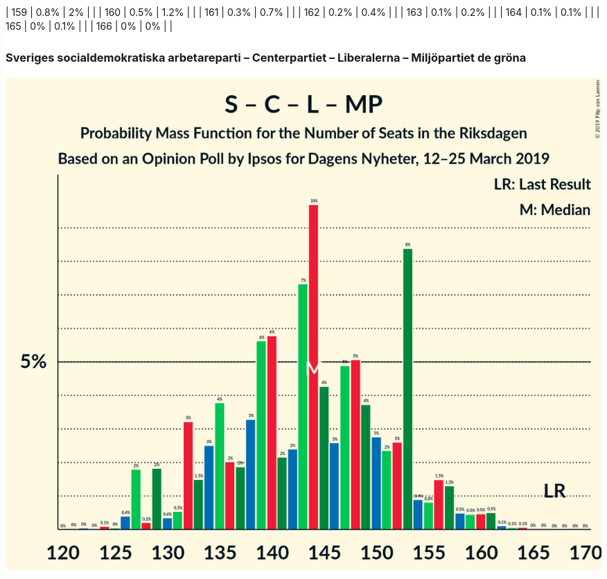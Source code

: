 | 159 | 0.8% | 2% |  |
| 160 | 0.5% | 1.2% |  |
| 161 | 0.3% | 0.7% |  |
| 162 | 0.2% | 0.4% |  |
| 163 | 0.1% | 0.2% |  |
| 164 | 0.1% | 0.1% |  |
| 165 | 0% | 0.1% |  |
| 166 | 0% | 0% |  |

### Sveriges socialdemokratiska arbetareparti – Centerpartiet – Liberalerna – Miljöpartiet de gröna

![Graph with seats probability mass function not yet produced](2019-03-25-Ipsos-coalitions-seats-pmf-s–c–l–mp.png "Seats Probability Mass Function")
